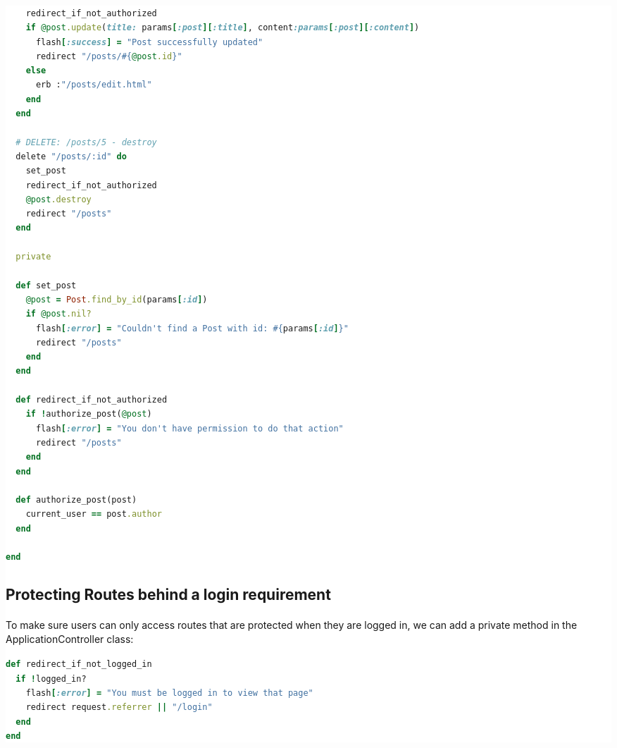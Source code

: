 ```rb
    redirect_if_not_authorized
    if @post.update(title: params[:post][:title], content:params[:post][:content])
      flash[:success] = "Post successfully updated"
      redirect "/posts/#{@post.id}"
    else 
      erb :"/posts/edit.html"
    end
  end

  # DELETE: /posts/5 - destroy
  delete "/posts/:id" do
    set_post
    redirect_if_not_authorized
    @post.destroy
    redirect "/posts"
  end

  private 

  def set_post 
    @post = Post.find_by_id(params[:id])
    if @post.nil?
      flash[:error] = "Couldn't find a Post with id: #{params[:id]}"
      redirect "/posts"
    end
  end

  def redirect_if_not_authorized
    if !authorize_post(@post)
      flash[:error] = "You don't have permission to do that action"
      redirect "/posts"
    end
  end

  def authorize_post(post)
    current_user == post.author
  end

end

```

## Protecting Routes behind a login requirement

To make sure users can only access routes that are protected when they are logged in, we can add a private method in the ApplicationController class:

```rb
def redirect_if_not_logged_in
  if !logged_in?
    flash[:error] = "You must be logged in to view that page"
    redirect request.referrer || "/login"
  end
end
```
